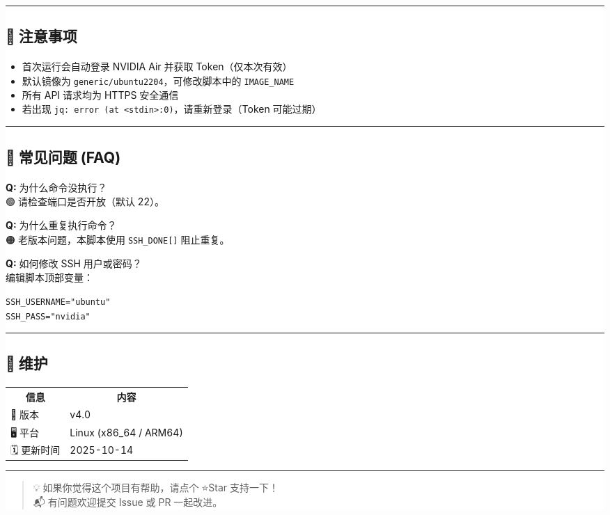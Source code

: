 <hr>

<h2 id="注意事项">🔐 注意事项</h2>

<ul>
  <li>首次运行会自动登录 NVIDIA Air 并获取 Token（仅本次有效）</li>
  <li>默认镜像为 <code>generic/ubuntu2204</code>，可修改脚本中的 <code>IMAGE_NAME</code></li>
  <li>所有 API 请求均为 HTTPS 安全通信</li>
  <li>若出现 <code>jq: error (at &lt;stdin&gt;:0)</code>，请重新登录（Token 可能过期）</li>
</ul>

<hr>

<h2 id="常见问题-faq">💬 常见问题 (FAQ)</h2>

<p><b>Q:</b> 为什么命令没执行？<br>🟢 请检查端口是否开放（默认 22）。</p>

<p><b>Q:</b> 为什么重复执行命令？<br>🟠 老版本问题，本脚本使用 <code>SSH_DONE[]</code> 阻止重复。</p>

<p><b>Q:</b> 如何修改 SSH 用户或密码？<br>编辑脚本顶部变量：</p>

<pre><code>SSH_USERNAME="ubuntu"
SSH_PASS="nvidia"
</code></pre>

<hr>

<h2 id="作者与维护">🧩 维护</h2>

<table>
  <tr><th>信息</th><th>内容</th></tr>

  <tr><td>🧾 版本</td><td>v4.0</td></tr>
  <tr><td>🖥️ 平台</td><td>Linux (x86_64 / ARM64)</td></tr>
  <tr><td>🗓️ 更新时间</td><td>2025-10-14</td></tr>
</table>

<hr>

<blockquote>
💡 如果你觉得这个项目有帮助，请点个 ⭐Star 支持一下！<br>
📬 有问题欢迎提交 Issue 或 PR 一起改进。
</blockquote>
